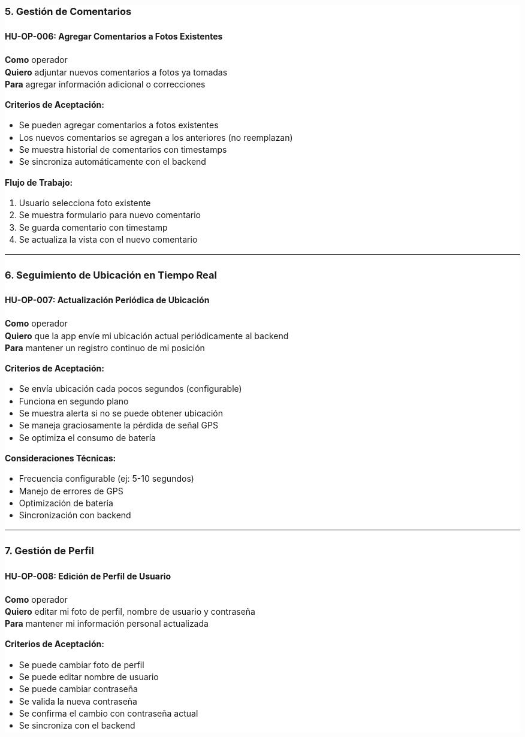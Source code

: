 
### 5. Gestión de Comentarios

#### HU-OP-006: Agregar Comentarios a Fotos Existentes
**Como** operador  
**Quiero** adjuntar nuevos comentarios a fotos ya tomadas  
**Para** agregar información adicional o correcciones

**Criterios de Aceptación:**
- Se pueden agregar comentarios a fotos existentes
- Los nuevos comentarios se agregan a los anteriores (no reemplazan)
- Se muestra historial de comentarios con timestamps
- Se sincroniza automáticamente con el backend

**Flujo de Trabajo:**
1. Usuario selecciona foto existente
2. Se muestra formulario para nuevo comentario
3. Se guarda comentario con timestamp
4. Se actualiza la vista con el nuevo comentario

---

### 6. Seguimiento de Ubicación en Tiempo Real

#### HU-OP-007: Actualización Periódica de Ubicación
**Como** operador  
**Quiero** que la app envíe mi ubicación actual periódicamente al backend  
**Para** mantener un registro continuo de mi posición

**Criterios de Aceptación:**
- Se envía ubicación cada pocos segundos (configurable)
- Funciona en segundo plano
- Se muestra alerta si no se puede obtener ubicación
- Se maneja graciosamente la pérdida de señal GPS
- Se optimiza el consumo de batería

**Consideraciones Técnicas:**
- Frecuencia configurable (ej: 5-10 segundos)
- Manejo de errores de GPS
- Optimización de batería
- Sincronización con backend

---

### 7. Gestión de Perfil

#### HU-OP-008: Edición de Perfil de Usuario
**Como** operador  
**Quiero** editar mi foto de perfil, nombre de usuario y contraseña  
**Para** mantener mi información personal actualizada

**Criterios de Aceptación:**
- Se puede cambiar foto de perfil
- Se puede editar nombre de usuario
- Se puede cambiar contraseña
- Se valida la nueva contraseña
- Se confirma el cambio con contraseña actual
- Se sincroniza con el backend
